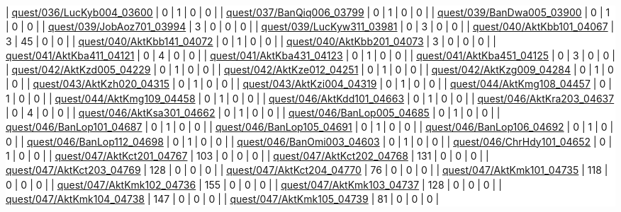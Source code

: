 | [quest/036/LucKyb004_03600](quest/036/LucKyb004_03600) |       0 |       1 |       0 |        0 |
| [quest/037/BanQiq006_03799](quest/037/BanQiq006_03799) |       0 |       1 |       0 |        0 |
| [quest/039/BanDwa005_03900](quest/039/BanDwa005_03900) |       0 |       1 |       0 |        0 |
| [quest/039/JobAoz701_03994](quest/039/JobAoz701_03994) |       3 |       0 |       0 |        0 |
| [quest/039/LucKyw311_03981](quest/039/LucKyw311_03981) |       0 |       3 |       0 |        0 |
| [quest/040/AktKbb101_04067](quest/040/AktKbb101_04067) |       3 |      45 |       0 |        0 |
| [quest/040/AktKbb141_04072](quest/040/AktKbb141_04072) |       0 |       1 |       0 |        0 |
| [quest/040/AktKbb201_04073](quest/040/AktKbb201_04073) |       3 |       0 |       0 |        0 |
| [quest/041/AktKba411_04121](quest/041/AktKba411_04121) |       0 |       4 |       0 |        0 |
| [quest/041/AktKba431_04123](quest/041/AktKba431_04123) |       0 |       1 |       0 |        0 |
| [quest/041/AktKba451_04125](quest/041/AktKba451_04125) |       0 |       3 |       0 |        0 |
| [quest/042/AktKzd005_04229](quest/042/AktKzd005_04229) |       0 |       1 |       0 |        0 |
| [quest/042/AktKze012_04251](quest/042/AktKze012_04251) |       0 |       1 |       0 |        0 |
| [quest/042/AktKzg009_04284](quest/042/AktKzg009_04284) |       0 |       1 |       0 |        0 |
| [quest/043/AktKzh020_04315](quest/043/AktKzh020_04315) |       0 |       1 |       0 |        0 |
| [quest/043/AktKzi004_04319](quest/043/AktKzi004_04319) |       0 |       1 |       0 |        0 |
| [quest/044/AktKmg108_04457](quest/044/AktKmg108_04457) |       0 |       1 |       0 |        0 |
| [quest/044/AktKmg109_04458](quest/044/AktKmg109_04458) |       0 |       1 |       0 |        0 |
| [quest/046/AktKdd101_04663](quest/046/AktKdd101_04663) |       0 |       1 |       0 |        0 |
| [quest/046/AktKra203_04637](quest/046/AktKra203_04637) |       0 |       4 |       0 |        0 |
| [quest/046/AktKsa301_04662](quest/046/AktKsa301_04662) |       0 |       1 |       0 |        0 |
| [quest/046/BanLop005_04685](quest/046/BanLop005_04685) |       0 |       1 |       0 |        0 |
| [quest/046/BanLop101_04687](quest/046/BanLop101_04687) |       0 |       1 |       0 |        0 |
| [quest/046/BanLop105_04691](quest/046/BanLop105_04691) |       0 |       1 |       0 |        0 |
| [quest/046/BanLop106_04692](quest/046/BanLop106_04692) |       0 |       1 |       0 |        0 |
| [quest/046/BanLop112_04698](quest/046/BanLop112_04698) |       0 |       1 |       0 |        0 |
| [quest/046/BanOmi003_04603](quest/046/BanOmi003_04603) |       0 |       1 |       0 |        0 |
| [quest/046/ChrHdy101_04652](quest/046/ChrHdy101_04652) |       0 |       1 |       0 |        0 |
| [quest/047/AktKct201_04767](quest/047/AktKct201_04767) |     103 |       0 |       0 |        0 |
| [quest/047/AktKct202_04768](quest/047/AktKct202_04768) |     131 |       0 |       0 |        0 |
| [quest/047/AktKct203_04769](quest/047/AktKct203_04769) |     128 |       0 |       0 |        0 |
| [quest/047/AktKct204_04770](quest/047/AktKct204_04770) |      76 |       0 |       0 |        0 |
| [quest/047/AktKmk101_04735](quest/047/AktKmk101_04735) |     118 |       0 |       0 |        0 |
| [quest/047/AktKmk102_04736](quest/047/AktKmk102_04736) |     155 |       0 |       0 |        0 |
| [quest/047/AktKmk103_04737](quest/047/AktKmk103_04737) |     128 |       0 |       0 |        0 |
| [quest/047/AktKmk104_04738](quest/047/AktKmk104_04738) |     147 |       0 |       0 |        0 |
| [quest/047/AktKmk105_04739](quest/047/AktKmk105_04739) |      81 |       0 |       0 |        0 |